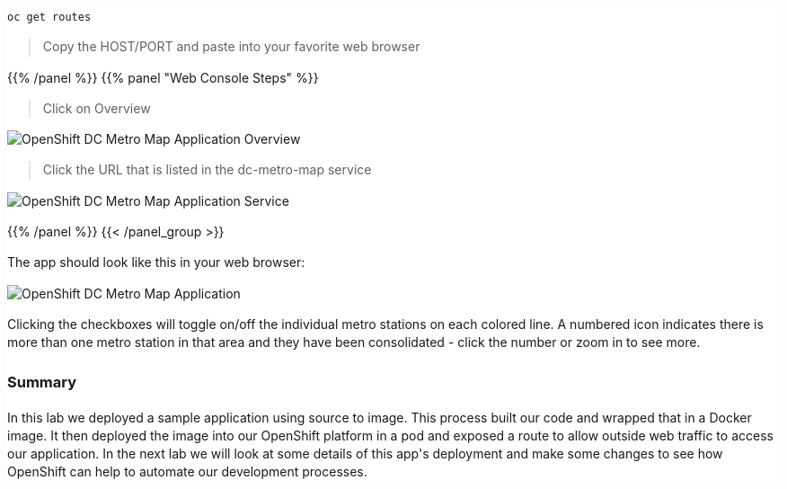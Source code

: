 ```bash
oc get routes
```

<blockquote>Copy the HOST/PORT and paste into your favorite web browser</blockquote>

{{% /panel %}}
{{% panel "Web Console Steps" %}}

<blockquote>Click on Overview</blockquote>
<p><img title="OpenShift DC Metro Map Application Overview" src="../images/ose-lab-s2i-overview.png" width="100"/></p>

<blockquote>Click the URL that is listed in the dc-metro-map service</blockquote>
<p><img title="OpenShift DC Metro Map Application Service" src="../images/ose-lab-s2i-dcmetromapsvc.png" width="500"/></p>

{{% /panel %}}
{{< /panel_group >}}

The app should look like this in your web browser:
<p><img title="OpenShift DC Metro Map Application" src="../images/ose-lab-s2i-apprunning.png" width="500"/></p>

Clicking the checkboxes will toggle on/off the individual metro stations on each colored line.  A numbered icon indicates there is more than one metro station in that area and they have been consolidated - click the number or zoom in to see more.

### Summary
In this lab we deployed a sample application using source to image.  This process built our code and wrapped that in a Docker image.  It then deployed the image into our OpenShift platform in a pod and exposed a route to allow outside web traffic to access our application.  In the next lab we will look at some details of this app's deployment and make some changes to see how OpenShift can help to automate our development processes.

[1]: https://docs.openshift.com/container-platform/3.3/dev_guide/new_app.html
